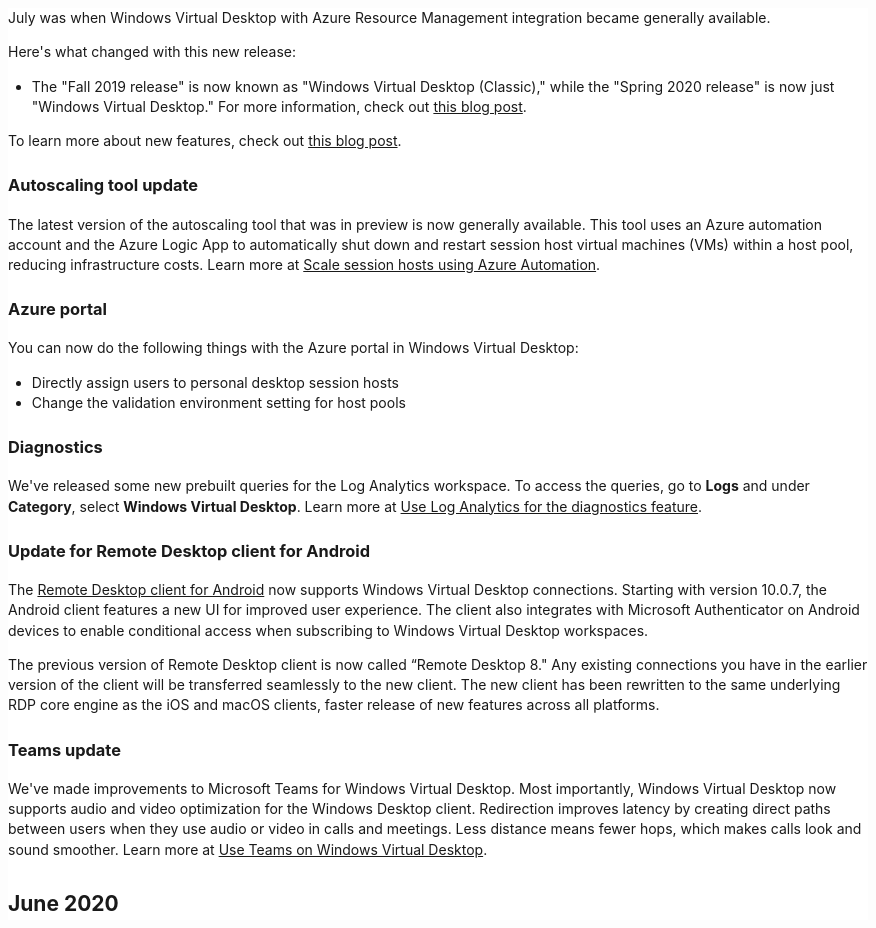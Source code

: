 July was when Windows Virtual Desktop with Azure Resource Management integration became generally available.

Here's what changed with this new release: 

- The "Fall 2019 release" is now known as "Windows Virtual Desktop (Classic)," while the "Spring 2020 release" is now just "Windows Virtual Desktop." For more information, check out [this blog post](https://azure.microsoft.com/blog/new-windows-virtual-desktop-capabilities-now-generally-available/). 

To learn more about new features, check out [this blog post](https://techcommunity.microsoft.com/t5/itops-talk-blog/windows-virtual-desktop-spring-update-enters-public-preview/ba-p/1340245). 

### Autoscaling tool update

The latest version of the autoscaling tool that was in preview is now generally available. This tool uses an Azure automation account and the Azure Logic App to automatically shut down and restart session host virtual machines (VMs) within a host pool, reducing infrastructure costs. Learn more at [Scale session hosts using Azure Automation](set-up-scaling-script.md).

### Azure portal

You can now do the following things with the Azure portal in Windows Virtual Desktop: 

- Directly assign users to personal desktop session hosts  
- Change the validation environment setting for host pools 

### Diagnostics

We've released some new prebuilt queries for the Log Analytics workspace. To access the queries, go to **Logs** and under **Category**, select **Windows Virtual Desktop**. Learn more at [Use Log Analytics for the diagnostics feature](diagnostics-log-analytics.md).

### Update for Remote Desktop client for Android

The [Remote Desktop client for Android](https://play.google.com/store/apps/details?id=com.microsoft.rdc.androidx) now supports Windows Virtual Desktop connections. Starting with version 10.0.7, the Android client features a new UI for improved user experience. The client also integrates with Microsoft Authenticator on Android devices to enable conditional access when subscribing to Windows Virtual Desktop workspaces.  

The previous version of Remote Desktop client is now called “Remote Desktop 8." Any existing connections you have in the earlier version of the client will be transferred seamlessly to the new client. The new client has been rewritten to the same underlying RDP core engine as the iOS and macOS clients, faster release of new features across all platforms. 

### Teams update

We've made improvements to Microsoft Teams for Windows Virtual Desktop. Most importantly, Windows Virtual Desktop now supports audio and video optimization for the Windows Desktop client. Redirection improves latency by creating direct paths between users when they use audio or video in calls and meetings. Less distance means fewer hops, which makes calls look and sound smoother. Learn more at [Use Teams on Windows Virtual Desktop](teams-on-wvd.md).

## June 2020
